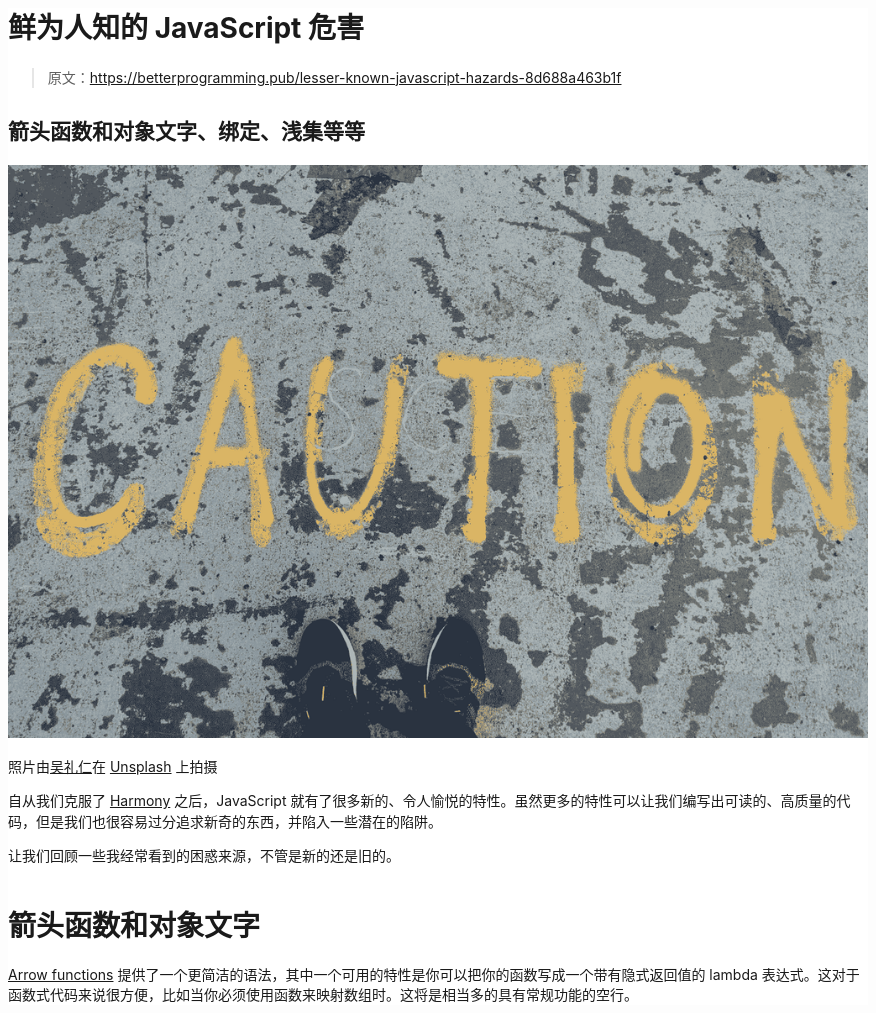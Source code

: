 # 鲜为人知的 JavaScript 危害

> 原文：<https://betterprogramming.pub/lesser-known-javascript-hazards-8d688a463b1f>

## 箭头函数和对象文字、绑定、浅集等等

![](img/a4e8a65f4aa575674259dd2647820505.png)

照片由[吴礼仁](https://unsplash.com/@gohrhyyan?utm_source=unsplash&utm_medium=referral&utm_content=creditCopyText)在 [Unsplash](https://unsplash.com/s/photos/warning?utm_source=unsplash&utm_medium=referral&utm_content=creditCopyText) 上拍摄

自从我们克服了 [Harmony](https://en.wikipedia.org/wiki/ECMAScript#4th_Edition_(abandoned)) 之后，JavaScript 就有了很多新的、令人愉悦的特性。虽然更多的特性可以让我们编写出可读的、高质量的代码，但是我们也很容易过分追求新奇的东西，并陷入一些潜在的陷阱。

让我们回顾一些我经常看到的困惑来源，不管是新的还是旧的。

# 箭头函数和对象文字

[Arrow functions](https://developer.mozilla.org/en-US/docs/Web/JavaScript/Reference/Functions/Arrow_functions) 提供了一个更简洁的语法，其中一个可用的特性是你可以把你的函数写成一个带有隐式返回值的 lambda 表达式。这对于函数式代码来说很方便，比如当你必须使用函数来映射数组时。这将是相当多的具有常规功能的空行。
